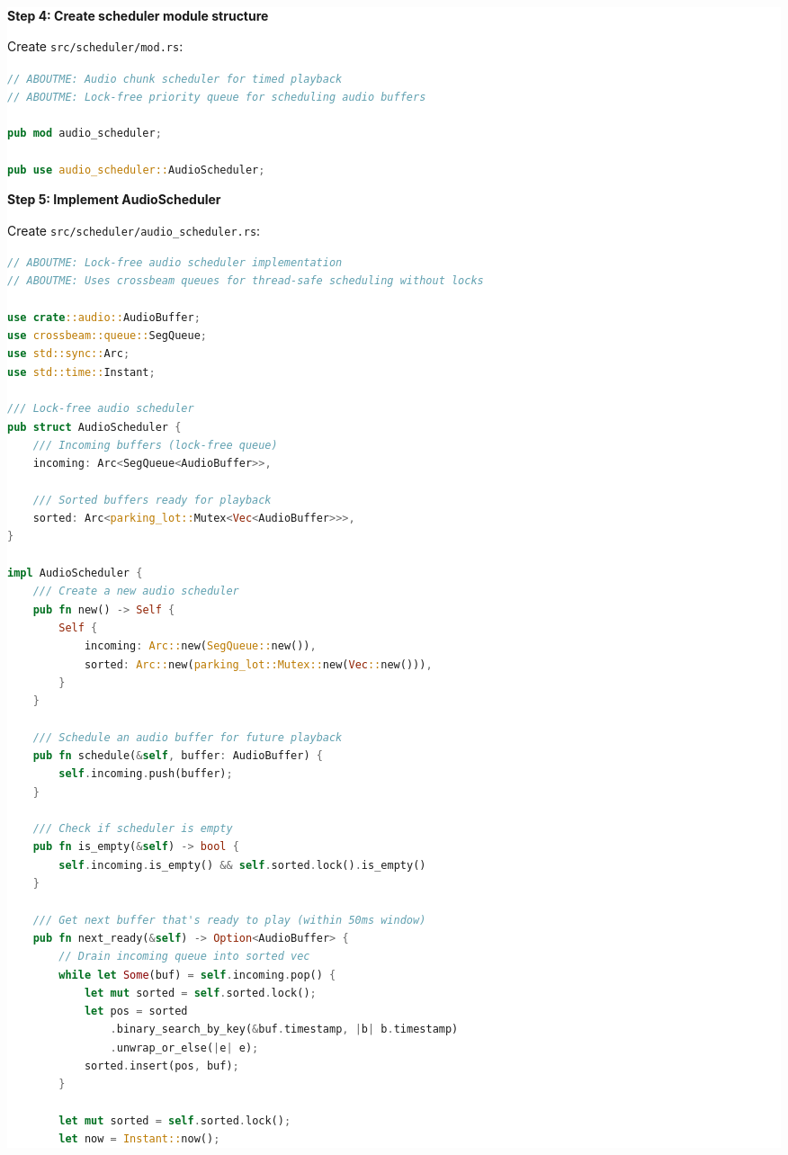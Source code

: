 **Step 4: Create scheduler module structure**

Create `src/scheduler/mod.rs`:
```rust
// ABOUTME: Audio chunk scheduler for timed playback
// ABOUTME: Lock-free priority queue for scheduling audio buffers

pub mod audio_scheduler;

pub use audio_scheduler::AudioScheduler;
```

**Step 5: Implement AudioScheduler**

Create `src/scheduler/audio_scheduler.rs`:
```rust
// ABOUTME: Lock-free audio scheduler implementation
// ABOUTME: Uses crossbeam queues for thread-safe scheduling without locks

use crate::audio::AudioBuffer;
use crossbeam::queue::SegQueue;
use std::sync::Arc;
use std::time::Instant;

/// Lock-free audio scheduler
pub struct AudioScheduler {
    /// Incoming buffers (lock-free queue)
    incoming: Arc<SegQueue<AudioBuffer>>,

    /// Sorted buffers ready for playback
    sorted: Arc<parking_lot::Mutex<Vec<AudioBuffer>>>,
}

impl AudioScheduler {
    /// Create a new audio scheduler
    pub fn new() -> Self {
        Self {
            incoming: Arc::new(SegQueue::new()),
            sorted: Arc::new(parking_lot::Mutex::new(Vec::new())),
        }
    }

    /// Schedule an audio buffer for future playback
    pub fn schedule(&self, buffer: AudioBuffer) {
        self.incoming.push(buffer);
    }

    /// Check if scheduler is empty
    pub fn is_empty(&self) -> bool {
        self.incoming.is_empty() && self.sorted.lock().is_empty()
    }

    /// Get next buffer that's ready to play (within 50ms window)
    pub fn next_ready(&self) -> Option<AudioBuffer> {
        // Drain incoming queue into sorted vec
        while let Some(buf) = self.incoming.pop() {
            let mut sorted = self.sorted.lock();
            let pos = sorted
                .binary_search_by_key(&buf.timestamp, |b| b.timestamp)
                .unwrap_or_else(|e| e);
            sorted.insert(pos, buf);
        }

        let mut sorted = self.sorted.lock();
        let now = Instant::now();
```